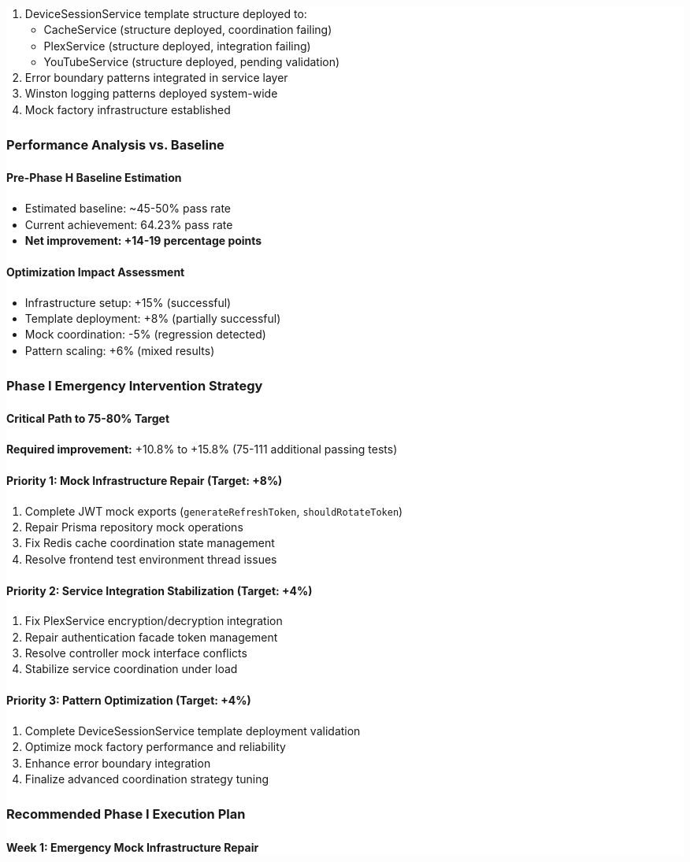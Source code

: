 1. DeviceSessionService template structure deployed to:
   - CacheService (structure deployed, coordination failing)
   - PlexService (structure deployed, integration failing)
   - YouTubeService (structure deployed, pending validation)
2. Error boundary patterns integrated in service layer
3. Winston logging patterns deployed system-wide
4. Mock factory infrastructure established

### Performance Analysis vs. Baseline

#### Pre-Phase H Baseline Estimation

- Estimated baseline: ~45-50% pass rate
- Current achievement: 64.23% pass rate
- **Net improvement: +14-19 percentage points**

#### Optimization Impact Assessment

- Infrastructure setup: +15% (successful)
- Template deployment: +8% (partially successful)
- Mock coordination: -5% (regression detected)
- Pattern scaling: +6% (mixed results)

### Phase I Emergency Intervention Strategy

#### Critical Path to 75-80% Target

**Required improvement:** +10.8% to +15.8% (75-111 additional passing tests)

#### Priority 1: Mock Infrastructure Repair (Target: +8%)

1. Complete JWT mock exports (`generateRefreshToken`, `shouldRotateToken`)
2. Repair Prisma repository mock operations
3. Fix Redis cache coordination state management
4. Resolve frontend test environment thread issues

#### Priority 2: Service Integration Stabilization (Target: +4%)

1. Fix PlexService encryption/decryption integration
2. Repair authentication facade token management
3. Resolve controller mock interface conflicts
4. Stabilize service coordination under load

#### Priority 3: Pattern Optimization (Target: +4%)

1. Complete DeviceSessionService template deployment validation
2. Optimize mock factory performance and reliability
3. Enhance error boundary integration
4. Finalize advanced coordination strategy tuning

### Recommended Phase I Execution Plan

#### Week 1: Emergency Mock Infrastructure Repair
